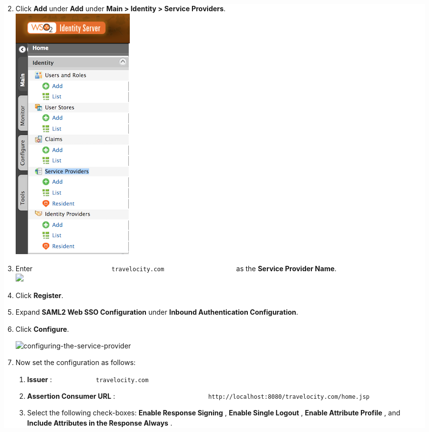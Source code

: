 2.  Click **Add** under **Add** under **Main \> Identity \> Service
    Providers**.  
    ![add-service-provider](../assets/img/tutorials/add-service-provider.png)

3.  Enter `                       travelocity.com                     `
    as the **Service Provider Name**.  
    ![](attachments/103331027/name-the-service-provider.png)

4.  Click **Register**.

5.  Expand **SAML2 Web SSO Configuration** under **Inbound
    Authentication Configuration**.

6.  Click **Configure**.

    ![configuring-the-service-provider](../assets/img/tutorials/configuring-the-service-provider.png)

7.  Now set the configuration as follows:

    1.  **Issuer** : `             travelocity.com            `

    2.  **Assertion Consumer URL** :
        `                           http://localhost:8080/travelocity.com/home.jsp                         `

    3.  Select the following check-boxes: **Enable Response Signing** ,
        **Enable Single Logout** , **Enable Attribute Profile** , and
        **Include Attributes in the Response Always** .
